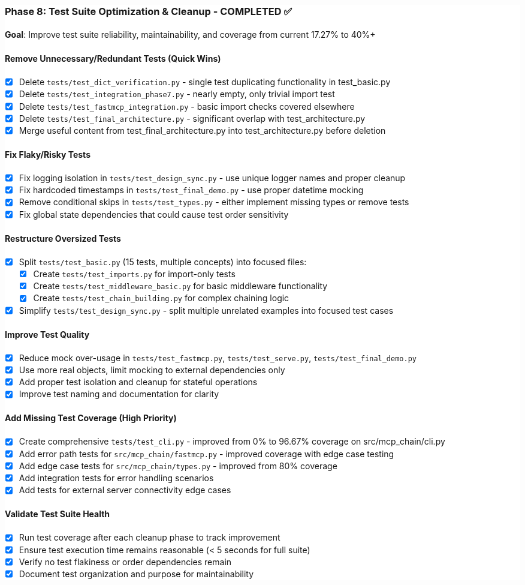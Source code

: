 ### Phase 8: Test Suite Optimization & Cleanup - **COMPLETED** ✅
**Goal**: Improve test suite reliability, maintainability, and coverage from current 17.27% to 40%+

#### Remove Unnecessary/Redundant Tests (Quick Wins)
- [x] Delete `tests/test_dict_verification.py` - single test duplicating functionality in test_basic.py
- [x] Delete `tests/test_integration_phase7.py` - nearly empty, only trivial import test
- [x] Delete `tests/test_fastmcp_integration.py` - basic import checks covered elsewhere
- [x] Delete `tests/test_final_architecture.py` - significant overlap with test_architecture.py
- [x] Merge useful content from test_final_architecture.py into test_architecture.py before deletion

#### Fix Flaky/Risky Tests  
- [x] Fix logging isolation in `tests/test_design_sync.py` - use unique logger names and proper cleanup
- [x] Fix hardcoded timestamps in `tests/test_final_demo.py` - use proper datetime mocking
- [x] Remove conditional skips in `tests/test_types.py` - either implement missing types or remove tests
- [x] Fix global state dependencies that could cause test order sensitivity

#### Restructure Oversized Tests
- [x] Split `tests/test_basic.py` (15 tests, multiple concepts) into focused files:
  - [x] Create `tests/test_imports.py` for import-only tests
  - [x] Create `tests/test_middleware_basic.py` for basic middleware functionality  
  - [x] Create `tests/test_chain_building.py` for complex chaining logic
- [x] Simplify `tests/test_design_sync.py` - split multiple unrelated examples into focused test cases

#### Improve Test Quality
- [x] Reduce mock over-usage in `tests/test_fastmcp.py`, `tests/test_serve.py`, `tests/test_final_demo.py`
- [x] Use more real objects, limit mocking to external dependencies only
- [x] Add proper test isolation and cleanup for stateful operations
- [x] Improve test naming and documentation for clarity

#### Add Missing Test Coverage (High Priority)
- [x] Create comprehensive `tests/test_cli.py` - improved from 0% to 96.67% coverage on src/mcp_chain/cli.py
- [x] Add error path tests for `src/mcp_chain/fastmcp.py` - improved coverage with edge case testing
- [x] Add edge case tests for `src/mcp_chain/types.py` - improved from 80% coverage
- [x] Add integration tests for error handling scenarios
- [x] Add tests for external server connectivity edge cases

#### Validate Test Suite Health
- [x] Run test coverage after each cleanup phase to track improvement
- [x] Ensure test execution time remains reasonable (< 5 seconds for full suite)
- [x] Verify no test flakiness or order dependencies remain
- [x] Document test organization and purpose for maintainability
